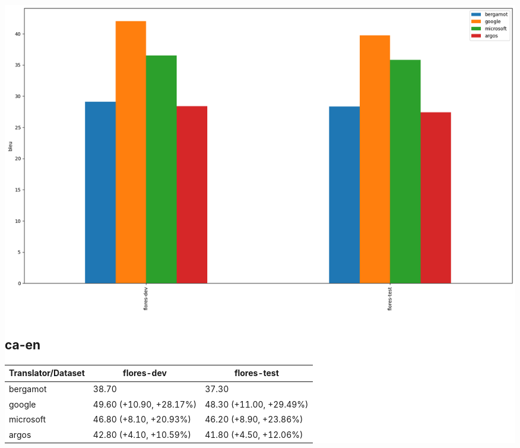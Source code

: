 ![Results](img/fa-en-bleu.png)
---

## ca-en

| Translator/Dataset | flores-dev | flores-test |
| --- | --- | --- |
| bergamot | 38.70 | 37.30 |
| google | 49.60 (+10.90, +28.17%) | 48.30 (+11.00, +29.49%) |
| microsoft | 46.80 (+8.10, +20.93%) | 46.20 (+8.90, +23.86%) |
| argos | 42.80 (+4.10, +10.59%) | 41.80 (+4.50, +12.06%) |
